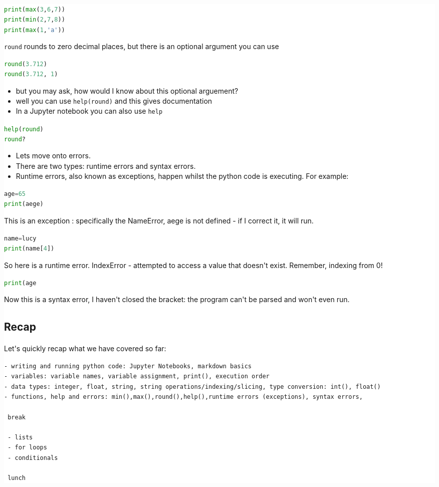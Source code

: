 ~~~python
print(max(3,6,7))
print(min(2,7,8))
print(max(1,'a'))
~~~ 

`round` rounds to zero decimal places, but there is an optional argument you can use

~~~python
round(3.712)
round(3.712, 1)
~~~

- but you may ask, how would I know about this optional arguement?
- well you can use `help(round)` and this gives documentation
- In a Jupyter notebook you can also use `help`

~~~python
help(round)
round?
~~~


- Lets move onto errors. 
- There are two types: runtime errors and syntax errors. 
- Runtime errors, also known as exceptions, happen whilst the python code is executing. For example:

~~~python
age=65
print(aege)
~~~

This is an exception : specifically the NameError, aege is not defined - if I correct it, it will run.


~~~python
name=lucy
print(name[4])
~~~

So here is a runtime error. IndexError - attempted to access a value that doesn't exist. Remember, indexing from 0!

~~~python
print(age
~~~

Now this is a syntax error, I haven't closed the bracket: the program can't be parsed and won't even run.

## Recap

Let's quickly recap what we have covered so far:

```
- writing and running python code: Jupyter Notebooks, markdown basics
- variables: variable names, variable assignment, print(), execution order
- data types: integer, float, string, string operations/indexing/slicing, type conversion: int(), float()
- functions, help and errors: min(),max(),round(),help(),runtime errors (exceptions), syntax errors, 

 break
 
 - lists
 - for loops
 - conditionals

 lunch
```
